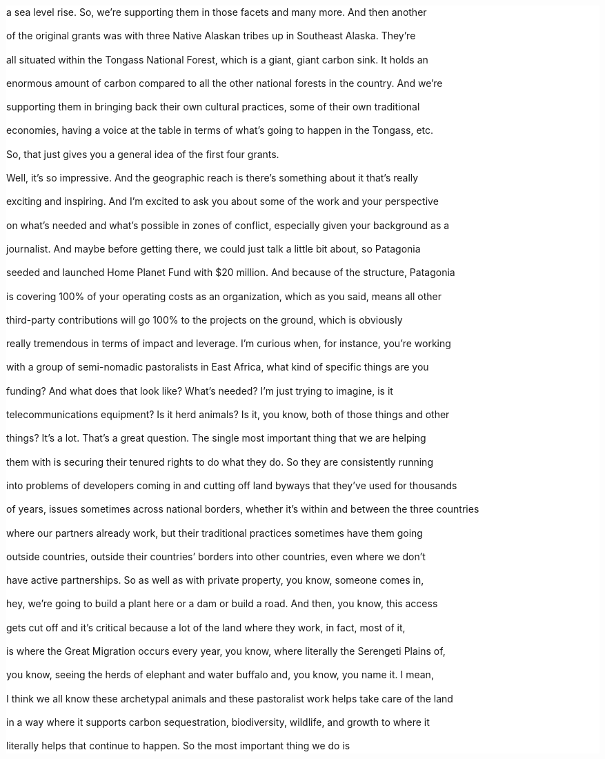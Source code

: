 a sea level rise. So, we’re supporting them in those facets and many more. And then another

of the original grants was with three Native Alaskan tribes up in Southeast Alaska. They’re

all situated within the Tongass National Forest, which is a giant, giant carbon sink. It holds an

enormous amount of carbon compared to all the other national forests in the country. And we’re

supporting them in bringing back their own cultural practices, some of their own traditional

economies, having a voice at the table in terms of what’s going to happen in the Tongass, etc.

So, that just gives you a general idea of the first four grants.

Well, it’s so impressive. And the geographic reach is there’s something about it that’s really

exciting and inspiring. And I’m excited to ask you about some of the work and your perspective

on what’s needed and what’s possible in zones of conflict, especially given your background as a

journalist. And maybe before getting there, we could just talk a little bit about, so Patagonia

seeded and launched Home Planet Fund with $20 million. And because of the structure, Patagonia

is covering 100% of your operating costs as an organization, which as you said, means all other

third-party contributions will go 100% to the projects on the ground, which is obviously

really tremendous in terms of impact and leverage. I’m curious when, for instance, you’re working

with a group of semi-nomadic pastoralists in East Africa, what kind of specific things are you

funding? And what does that look like? What’s needed? I’m just trying to imagine, is it

telecommunications equipment? Is it herd animals? Is it, you know, both of those things and other

things? It’s a lot. That’s a great question. The single most important thing that we are helping

them with is securing their tenured rights to do what they do. So they are consistently running

into problems of developers coming in and cutting off land byways that they’ve used for thousands

of years, issues sometimes across national borders, whether it’s within and between the three countries

where our partners already work, but their traditional practices sometimes have them going

outside countries, outside their countries’ borders into other countries, even where we don’t

have active partnerships. So as well as with private property, you know, someone comes in,

hey, we’re going to build a plant here or a dam or build a road. And then, you know, this access

gets cut off and it’s critical because a lot of the land where they work, in fact, most of it,

is where the Great Migration occurs every year, you know, where literally the Serengeti Plains of,

you know, seeing the herds of elephant and water buffalo and, you know, you name it. I mean,

I think we all know these archetypal animals and these pastoralist work helps take care of the land

in a way where it supports carbon sequestration, biodiversity, wildlife, and growth to where it

literally helps that continue to happen. So the most important thing we do is
